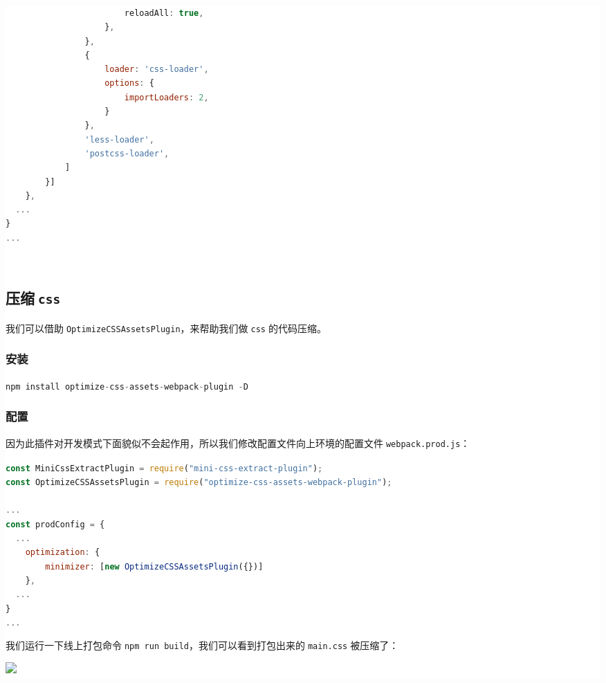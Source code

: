 ```javascript
						reloadAll: true,
					},
				},
				{
					loader: 'css-loader',
					options: {
						importLoaders: 2,
					}
				},
				'less-loader',
				'postcss-loader',
			]
		}]
	},
  ...
}
...
```

&nbsp;

## 压缩 `css`

我们可以借助 `OptimizeCSSAssetsPlugin`，来帮助我们做 `css` 的代码压缩。

### 安装

```javascript
npm install optimize-css-assets-webpack-plugin -D
```

### 配置

因为此插件对开发模式下面貌似不会起作用，所以我们修改配置文件向上环境的配置文件 `webpack.prod.js`：

```javascript
const MiniCssExtractPlugin = require("mini-css-extract-plugin");
const OptimizeCSSAssetsPlugin = require("optimize-css-assets-webpack-plugin");

...
const prodConfig = {
  ...
	optimization: {
		minimizer: [new OptimizeCSSAssetsPlugin({})]
	},
  ...
}
...
```

我们运行一下线上打包命令 `npm run build`，我们可以看到打包出来的 `main.css` 被压缩了：

![](./img/css_splits2.png)
